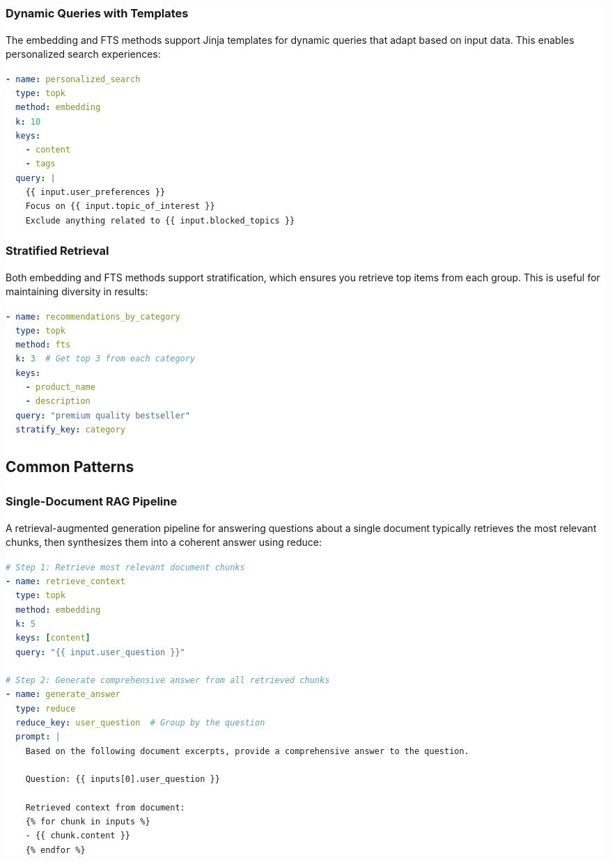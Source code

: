 ### Dynamic Queries with Templates

The embedding and FTS methods support Jinja templates for dynamic queries that adapt based on input data. This enables personalized search experiences:

```yaml
- name: personalized_search
  type: topk
  method: embedding
  k: 10
  keys:
    - content
    - tags
  query: |
    {{ input.user_preferences }} 
    Focus on {{ input.topic_of_interest }}
    Exclude anything related to {{ input.blocked_topics }}
```

### Stratified Retrieval

Both embedding and FTS methods support stratification, which ensures you retrieve top items from each group. This is useful for maintaining diversity in results:

```yaml
- name: recommendations_by_category
  type: topk
  method: fts
  k: 3  # Get top 3 from each category
  keys:
    - product_name
    - description
  query: "premium quality bestseller"
  stratify_key: category
```

## Common Patterns

### Single-Document RAG Pipeline

A retrieval-augmented generation pipeline for answering questions about a single document typically retrieves the most relevant chunks, then synthesizes them into a coherent answer using reduce:

```yaml
# Step 1: Retrieve most relevant document chunks
- name: retrieve_context
  type: topk
  method: embedding
  k: 5
  keys: [content]
  query: "{{ input.user_question }}"

# Step 2: Generate comprehensive answer from all retrieved chunks
- name: generate_answer
  type: reduce
  reduce_key: user_question  # Group by the question
  prompt: |
    Based on the following document excerpts, provide a comprehensive answer to the question.
    
    Question: {{ inputs[0].user_question }}
    
    Retrieved context from document:
    {% for chunk in inputs %}
    - {{ chunk.content }}
    {% endfor %}
```
